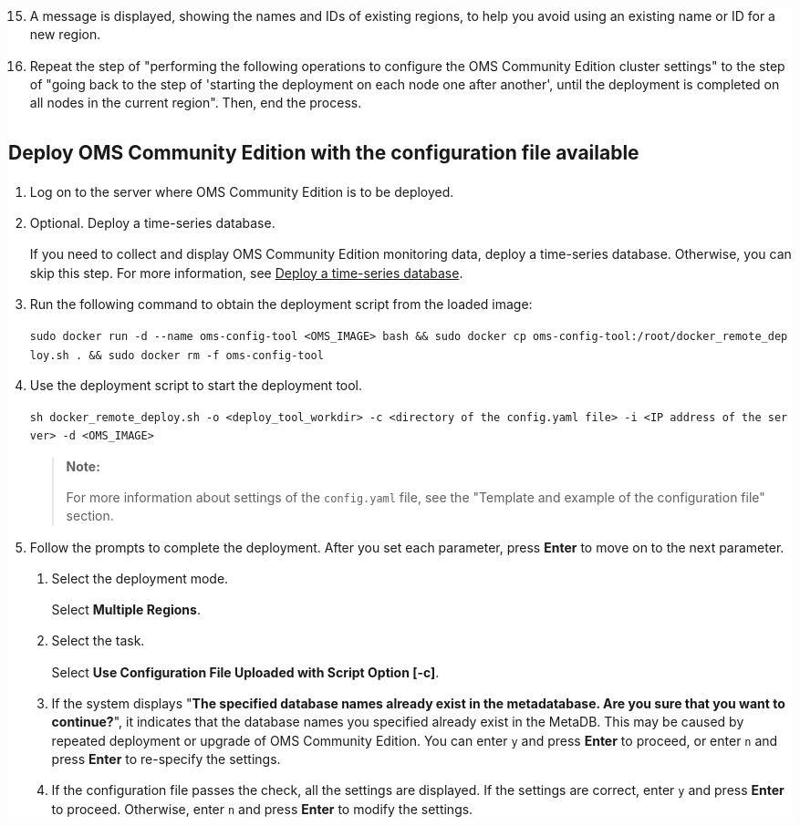    15. A message is displayed, showing the names and IDs of existing regions, to help you avoid using an existing name or ID for a new region.

   16. Repeat the step of "performing the following operations to configure the OMS Community Edition cluster settings" to the step of "going back to the step of 'starting the deployment on each node one after another', until the deployment is completed on all nodes in the current region". Then, end the process.

## Deploy OMS Community Edition with the configuration file available

1. Log on to the server where OMS Community Edition is to be deployed.

2. Optional. Deploy a time-series database.

   If you need to collect and display OMS Community Edition monitoring data, deploy a time-series database. Otherwise, you can skip this step. For more information, see [Deploy a time-series database](../4.deployment-guide/10.deploy-a-time-series-database.md).

3. Run the following command to obtain the deployment script from the loaded image:

   ```shell
   sudo docker run -d --name oms-config-tool <OMS_IMAGE> bash && sudo docker cp oms-config-tool:/root/docker_remote_deploy.sh . && sudo docker rm -f oms-config-tool
   ```

4. Use the deployment script to start the deployment tool.

   ```shell
   sh docker_remote_deploy.sh -o <deploy_tool_workdir> -c <directory of the config.yaml file> -i <IP address of the server> -d <OMS_IMAGE>
   ```

   > **Note:**
   >
   > For more information about settings of the `config.yaml` file, see the "Template and example of the configuration file" section.

5. Follow the prompts to complete the deployment. After you set each parameter, press **Enter** to move on to the next parameter.

   1. Select the deployment mode.

      Select **Multiple Regions**.

   2. Select the task.

      Select **Use Configuration File Uploaded with Script Option [-c]**.

   3. If the system displays "**The specified database names already exist in the metadatabase. Are you sure that you want to continue?**",  it indicates that the database names you specified already exist in the MetaDB. This may be caused by repeated deployment or upgrade of OMS Community Edition. You can enter `y` and press **Enter** to proceed, or enter `n` and press **Enter** to re-specify the settings.

   4. If the configuration file passes the check, all the settings are displayed. If the settings are correct, enter `y` and press **Enter** to proceed. Otherwise, enter `n` and press **Enter** to modify the settings.
